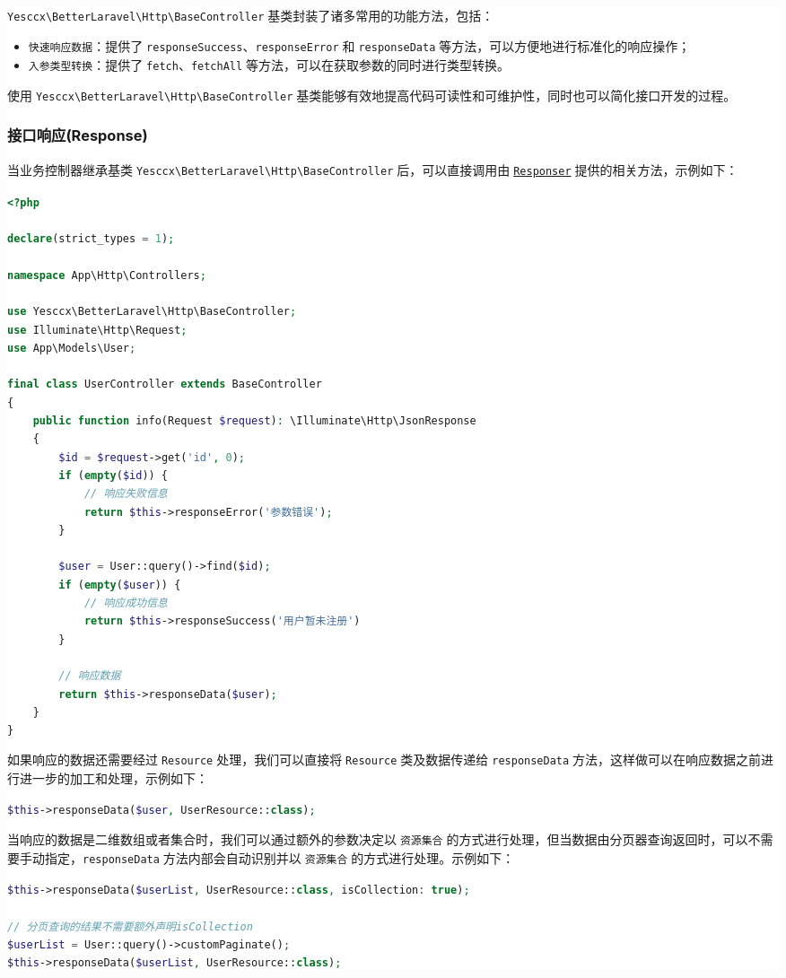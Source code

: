 `Yesccx\BetterLaravel\Http\BaseController` 基类封装了诸多常用的功能方法，包括：
- `快速响应数据`：提供了 `responseSuccess`、`responseError` 和 `responseData` 等方法，可以方便地进行标准化的响应操作；
- `入参类型转换`：提供了 `fetch`、`fetchAll` 等方法，可以在获取参数的同时进行类型转换。

使用 `Yesccx\BetterLaravel\Http\BaseController` 基类能够有效地提高代码可读性和可维护性，同时也可以简化接口开发的过程。

### 接口响应(Response)

当业务控制器继承基类 `Yesccx\BetterLaravel\Http\BaseController` 后，可以直接调用由 [`Responser`](#请求响应(Responser)) 提供的相关方法，示例如下：

``` php
<?php

declare(strict_types = 1);

namespace App\Http\Controllers;

use Yesccx\BetterLaravel\Http\BaseController;
use Illuminate\Http\Request;
use App\Models\User;

final class UserController extends BaseController
{
    public function info(Request $request): \Illuminate\Http\JsonResponse
    {
        $id = $request->get('id', 0);
        if (empty($id)) {
            // 响应失败信息
            return $this->responseError('参数错误');
        }

        $user = User::query()->find($id);
        if (empty($user)) {
            // 响应成功信息
            return $this->responseSuccess('用户暂未注册')
        }

        // 响应数据
        return $this->responseData($user);
    }
}
```

如果响应的数据还需要经过 `Resource` 处理，我们可以直接将 `Resource` 类及数据传递给 `responseData` 方法，这样做可以在响应数据之前进行进一步的加工和处理，示例如下：

``` php
$this->responseData($user, UserResource::class);
```

当响应的数据是二维数组或者集合时，我们可以通过额外的参数决定以 `资源集合` 的方式进行处理，但当数据由分页器查询返回时，可以不需要手动指定，`responseData` 方法内部会自动识别并以  `资源集合` 的方式进行处理。示例如下：

``` php
$this->responseData($userList, UserResource::class, isCollection: true);

// 分页查询的结果不需要额外声明isCollection
$userList = User::query()->customPaginate();
$this->responseData($userList, UserResource::class);
```
